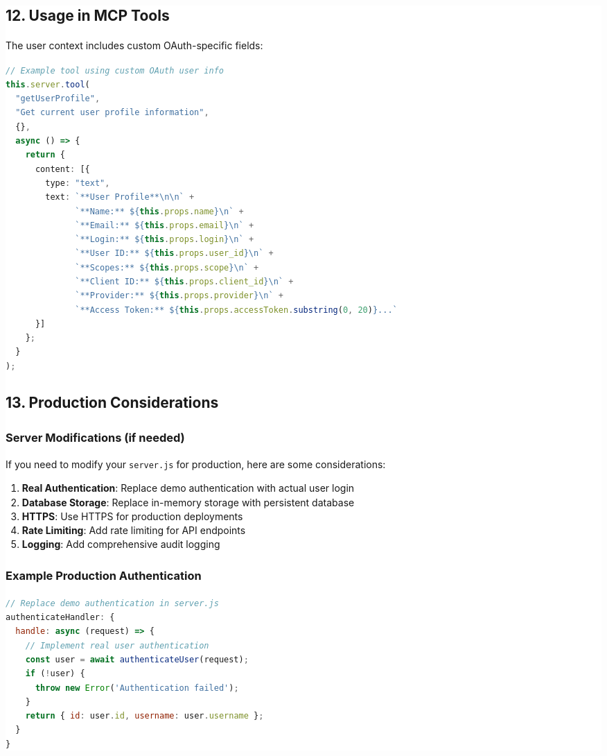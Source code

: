 ## 12. Usage in MCP Tools

The user context includes custom OAuth-specific fields:

```typescript
// Example tool using custom OAuth user info
this.server.tool(
  "getUserProfile",
  "Get current user profile information",
  {},
  async () => {
    return {
      content: [{
        type: "text",
        text: `**User Profile**\n\n` +
              `**Name:** ${this.props.name}\n` +
              `**Email:** ${this.props.email}\n` +
              `**Login:** ${this.props.login}\n` +
              `**User ID:** ${this.props.user_id}\n` +
              `**Scopes:** ${this.props.scope}\n` +
              `**Client ID:** ${this.props.client_id}\n` +
              `**Provider:** ${this.props.provider}\n` +
              `**Access Token:** ${this.props.accessToken.substring(0, 20)}...`
      }]
    };
  }
);
```

## 13. Production Considerations

### Server Modifications (if needed)

If you need to modify your `server.js` for production, here are some considerations:

1. **Real Authentication**: Replace demo authentication with actual user login
2. **Database Storage**: Replace in-memory storage with persistent database
3. **HTTPS**: Use HTTPS for production deployments
4. **Rate Limiting**: Add rate limiting for API endpoints
5. **Logging**: Add comprehensive audit logging

### Example Production Authentication

```javascript
// Replace demo authentication in server.js
authenticateHandler: {
  handle: async (request) => {
    // Implement real user authentication
    const user = await authenticateUser(request);
    if (!user) {
      throw new Error('Authentication failed');
    }
    return { id: user.id, username: user.username };
  }
}
```
